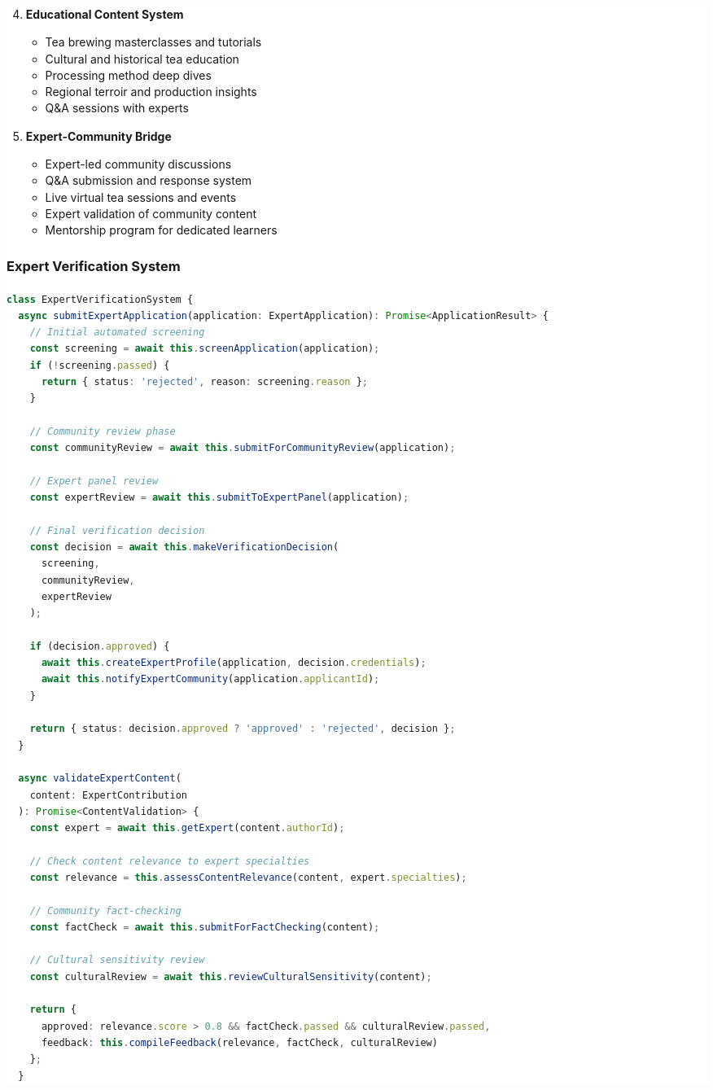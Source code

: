 4. **Educational Content System**
   - Tea brewing masterclasses and tutorials
   - Cultural and historical tea education
   - Processing method deep dives
   - Regional terroir and production insights
   - Q&A sessions with experts

5. **Expert-Community Bridge**
   - Expert-led community discussions
   - Q&A submission and response system
   - Live virtual tea sessions and events
   - Expert validation of community content
   - Mentorship program for dedicated learners

### Expert Verification System
```typescript
class ExpertVerificationSystem {
  async submitExpertApplication(application: ExpertApplication): Promise<ApplicationResult> {
    // Initial automated screening
    const screening = await this.screenApplication(application);
    if (!screening.passed) {
      return { status: 'rejected', reason: screening.reason };
    }
    
    // Community review phase
    const communityReview = await this.submitForCommunityReview(application);
    
    // Expert panel review
    const expertReview = await this.submitToExpertPanel(application);
    
    // Final verification decision
    const decision = await this.makeVerificationDecision(
      screening, 
      communityReview, 
      expertReview
    );
    
    if (decision.approved) {
      await this.createExpertProfile(application, decision.credentials);
      await this.notifyExpertCommunity(application.applicantId);
    }
    
    return { status: decision.approved ? 'approved' : 'rejected', decision };
  }
  
  async validateExpertContent(
    content: ExpertContribution
  ): Promise<ContentValidation> {
    const expert = await this.getExpert(content.authorId);
    
    // Check content relevance to expert specialties
    const relevance = this.assessContentRelevance(content, expert.specialties);
    
    // Community fact-checking
    const factCheck = await this.submitForFactChecking(content);
    
    // Cultural sensitivity review
    const culturalReview = await this.reviewCulturalSensitivity(content);
    
    return {
      approved: relevance.score > 0.8 && factCheck.passed && culturalReview.passed,
      feedback: this.compileFeedback(relevance, factCheck, culturalReview)
    };
  }
```